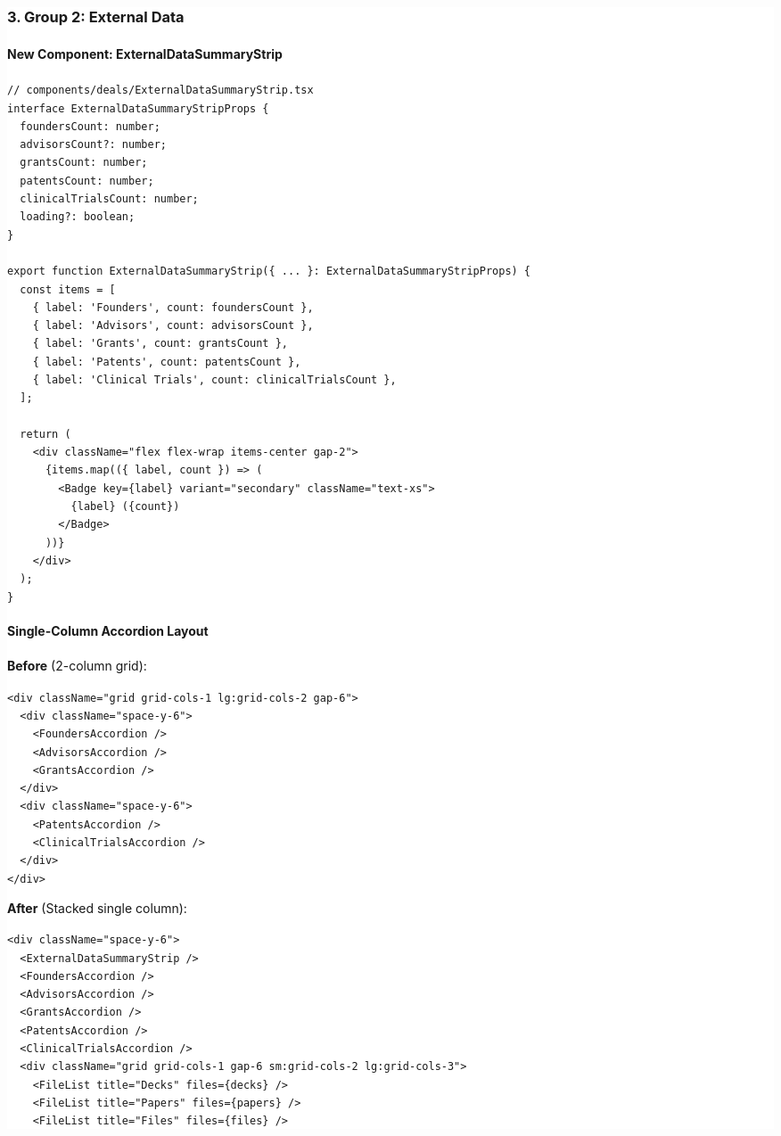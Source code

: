### 3. Group 2: External Data

#### New Component: ExternalDataSummaryStrip
```tsx
// components/deals/ExternalDataSummaryStrip.tsx
interface ExternalDataSummaryStripProps {
  foundersCount: number;
  advisorsCount?: number;
  grantsCount: number;
  patentsCount: number;
  clinicalTrialsCount: number;
  loading?: boolean;
}

export function ExternalDataSummaryStrip({ ... }: ExternalDataSummaryStripProps) {
  const items = [
    { label: 'Founders', count: foundersCount },
    { label: 'Advisors', count: advisorsCount },
    { label: 'Grants', count: grantsCount },
    { label: 'Patents', count: patentsCount },
    { label: 'Clinical Trials', count: clinicalTrialsCount },
  ];

  return (
    <div className="flex flex-wrap items-center gap-2">
      {items.map(({ label, count }) => (
        <Badge key={label} variant="secondary" className="text-xs">
          {label} ({count})
        </Badge>
      ))}
    </div>
  );
}
```

#### Single-Column Accordion Layout
**Before** (2-column grid):
```tsx
<div className="grid grid-cols-1 lg:grid-cols-2 gap-6">
  <div className="space-y-6">
    <FoundersAccordion />
    <AdvisorsAccordion />
    <GrantsAccordion />
  </div>
  <div className="space-y-6">
    <PatentsAccordion />
    <ClinicalTrialsAccordion />
  </div>
</div>
```

**After** (Stacked single column):
```tsx
<div className="space-y-6">
  <ExternalDataSummaryStrip />
  <FoundersAccordion />
  <AdvisorsAccordion />
  <GrantsAccordion />
  <PatentsAccordion />
  <ClinicalTrialsAccordion />
  <div className="grid grid-cols-1 gap-6 sm:grid-cols-2 lg:grid-cols-3">
    <FileList title="Decks" files={decks} />
    <FileList title="Papers" files={papers} />
    <FileList title="Files" files={files} />
```